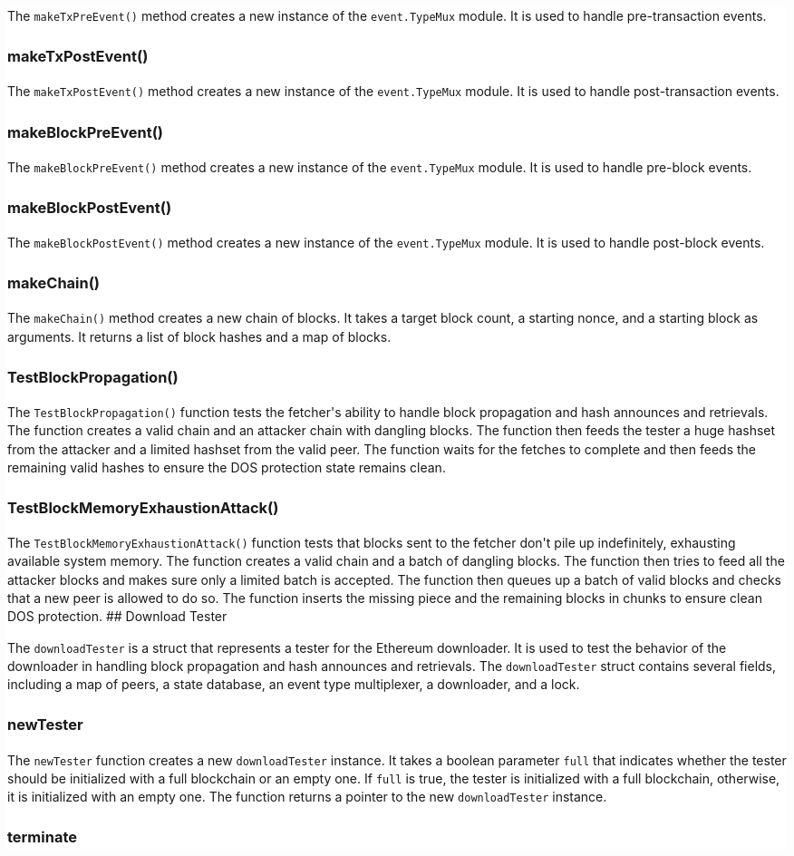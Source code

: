 The `makeTxPreEvent()` method creates a new instance of the `event.TypeMux` module. It is used to handle pre-transaction events.

### makeTxPostEvent()

The `makeTxPostEvent()` method creates a new instance of the `event.TypeMux` module. It is used to handle post-transaction events.

### makeBlockPreEvent()

The `makeBlockPreEvent()` method creates a new instance of the `event.TypeMux` module. It is used to handle pre-block events.

### makeBlockPostEvent()

The `makeBlockPostEvent()` method creates a new instance of the `event.TypeMux` module. It is used to handle post-block events.

### makeChain()

The `makeChain()` method creates a new chain of blocks. It takes a target block count, a starting nonce, and a starting block as arguments. It returns a list of block hashes and a map of blocks.

### TestBlockPropagation()

The `TestBlockPropagation()` function tests the fetcher's ability to handle block propagation and hash announces and retrievals. The function creates a valid chain and an attacker chain with dangling blocks. The function then feeds the tester a huge hashset from the attacker and a limited hashset from the valid peer. The function waits for the fetches to complete and then feeds the remaining valid hashes to ensure the DOS protection state remains clean.

### TestBlockMemoryExhaustionAttack()

The `TestBlockMemoryExhaustionAttack()` function tests that blocks sent to the fetcher don't pile up indefinitely, exhausting available system memory. The function creates a valid chain and a batch of dangling blocks. The function then tries to feed all the attacker blocks and makes sure only a limited batch is accepted. The function then queues up a batch of valid blocks and checks that a new peer is allowed to do so. The function inserts the missing piece and the remaining blocks in chunks to ensure clean DOS protection. ## Download Tester

The `downloadTester` is a struct that represents a tester for the Ethereum downloader. It is used to test the behavior of the downloader in handling block propagation and hash announces and retrievals. The `downloadTester` struct contains several fields, including a map of peers, a state database, an event type multiplexer, a downloader, and a lock.

### newTester

The `newTester` function creates a new `downloadTester` instance. It takes a boolean parameter `full` that indicates whether the tester should be initialized with a full blockchain or an empty one. If `full` is true, the tester is initialized with a full blockchain, otherwise, it is initialized with an empty one. The function returns a pointer to the new `downloadTester` instance.

### terminate

